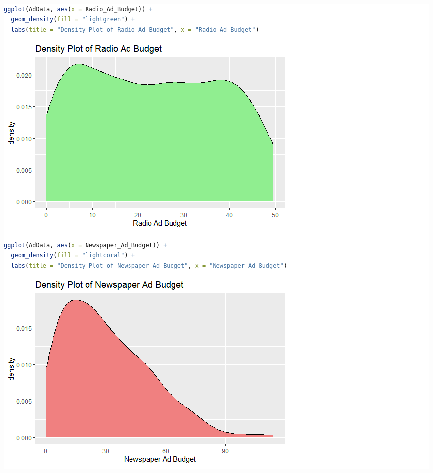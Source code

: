 ``` r
ggplot(AdData, aes(x = Radio_Ad_Budget)) + 
  geom_density(fill = "lightgreen") + 
  labs(title = "Density Plot of Radio Ad Budget", x = "Radio Ad Budget")
```

![](advertising_sales_prediction_files/figure-gfm/Plots-10.png)

``` r
ggplot(AdData, aes(x = Newspaper_Ad_Budget)) + 
  geom_density(fill = "lightcoral") + 
  labs(title = "Density Plot of Newspaper Ad Budget", x = "Newspaper Ad Budget")
```

![](advertising_sales_prediction_files/figure-gfm/Plots-11.png)
